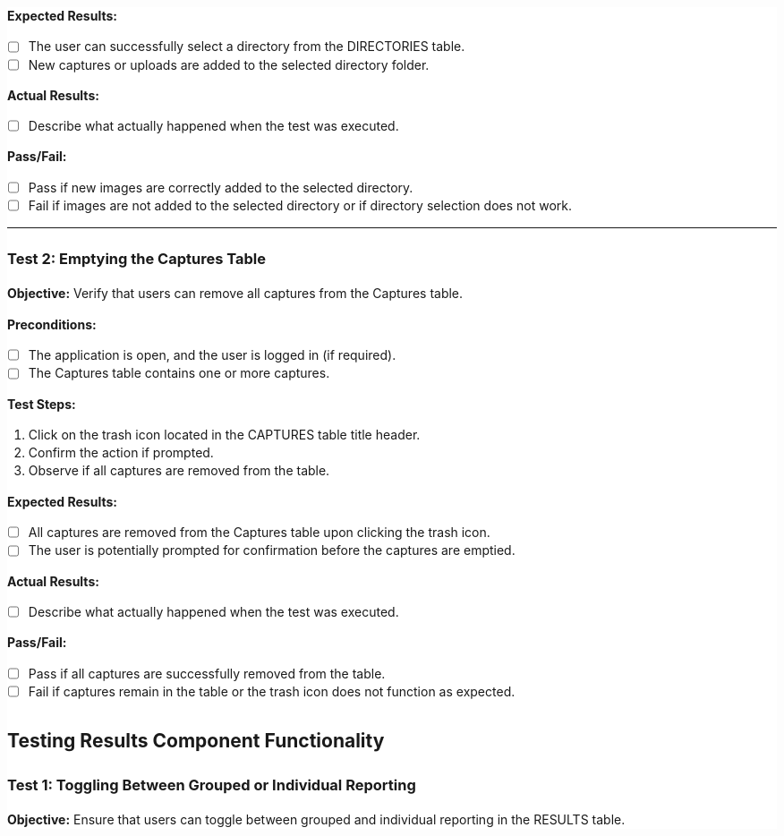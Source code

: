 **Expected Results:**
- [ ] The user can successfully select a directory from the DIRECTORIES table.
- [ ] New captures or uploads are added to the selected directory folder.

**Actual Results:**
- [ ] Describe what actually happened when the test was executed.

**Pass/Fail:**
- [ ] Pass if new images are correctly added to the selected directory.
- [ ] Fail if images are not added to the selected directory or if directory
selection does not work.

---

### Test 2: Emptying the Captures Table

**Objective:** Verify that users can remove all captures from the
Captures
table.

**Preconditions:**
- [ ] The application is open, and the user is logged in (if required).
- [ ] The Captures table contains one or more captures.

**Test Steps:**
1. Click on the trash icon located in the CAPTURES table title header.
2. Confirm the action if prompted.
3. Observe if all captures are removed from the table.

**Expected Results:**
- [ ] All captures are removed from the Captures table upon clicking the
trash
icon.
- [ ] The user is potentially prompted for confirmation before the captures
are
emptied.

**Actual Results:**
- [ ] Describe what actually happened when the test was executed.

**Pass/Fail:**
- [ ] Pass if all captures are successfully removed from the table.
- [ ] Fail if captures remain in the table or the trash icon does not
function
as expected.

## Testing Results Component Functionality

### Test 1: Toggling Between Grouped or Individual Reporting

**Objective:** Ensure that users can toggle between grouped and
individual
reporting in the RESULTS table.
